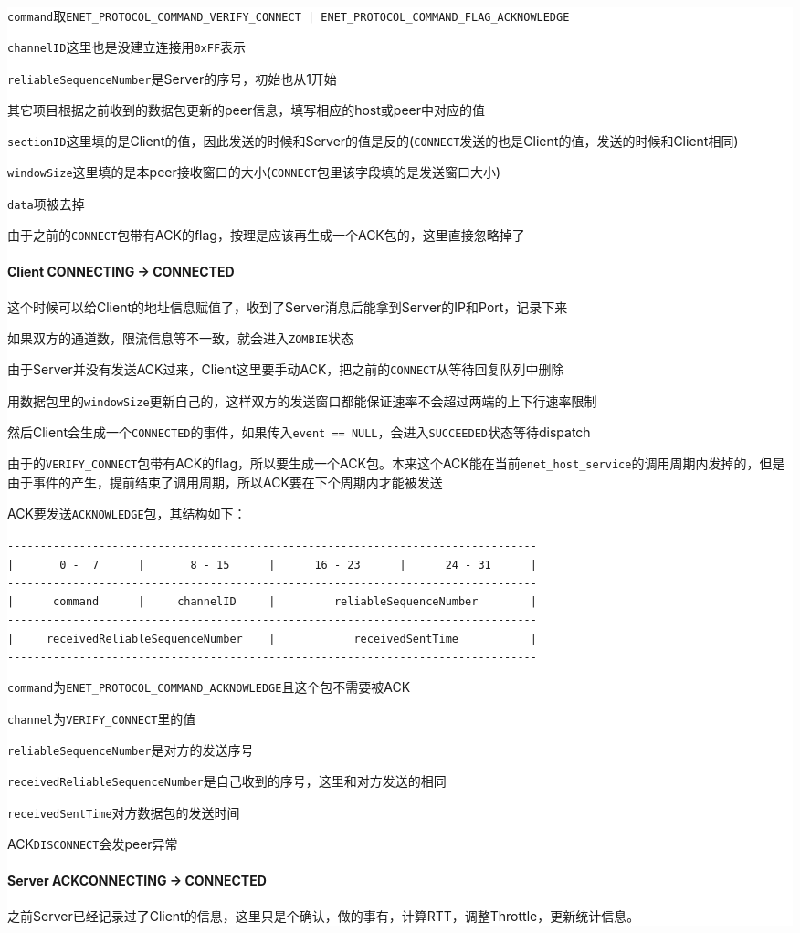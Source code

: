 `command`取`ENET_PROTOCOL_COMMAND_VERIFY_CONNECT | ENET_PROTOCOL_COMMAND_FLAG_ACKNOWLEDGE`

`channelID`这里也是没建立连接用`0xFF`表示

`reliableSequenceNumber`是Server的序号，初始也从1开始

其它项目根据之前收到的数据包更新的peer信息，填写相应的host或peer中对应的值

`sectionID`这里填的是Client的值，因此发送的时候和Server的值是反的(`CONNECT`发送的也是Client的值，发送的时候和Client相同)

`windowSize`这里填的是本peer接收窗口的大小(`CONNECT`包里该字段填的是发送窗口大小)

`data`项被去掉

由于之前的`CONNECT`包带有ACK的flag，按理是应该再生成一个ACK包的，这里直接忽略掉了

#### Client CONNECTING -> CONNECTED

这个时候可以给Client的地址信息赋值了，收到了Server消息后能拿到Server的IP和Port，记录下来

如果双方的通道数，限流信息等不一致，就会进入`ZOMBIE`状态

由于Server并没有发送ACK过来，Client这里要手动ACK，把之前的`CONNECT`从等待回复队列中删除

用数据包里的`windowSize`更新自己的，这样双方的发送窗口都能保证速率不会超过两端的上下行速率限制

然后Client会生成一个`CONNECTED`的事件，如果传入`event == NULL`，会进入`SUCCEEDED`状态等待dispatch

由于的`VERIFY_CONNECT`包带有ACK的flag，所以要生成一个ACK包。本来这个ACK能在当前`enet_host_service`的调用周期内发掉的，但是由于事件的产生，提前结束了调用周期，所以ACK要在下个周期内才能被发送

ACK要发送`ACKNOWLEDGE`包，其结构如下：

    ---------------------------------------------------------------------------------
    |       0 -  7      |       8 - 15      |      16 - 23      |      24 - 31      |
    ---------------------------------------------------------------------------------
    |      command      |     channelID     |         reliableSequenceNumber        |
    ---------------------------------------------------------------------------------
    |     receivedReliableSequenceNumber    |            receivedSentTime           |
    ---------------------------------------------------------------------------------

`command`为`ENET_PROTOCOL_COMMAND_ACKNOWLEDGE`且这个包不需要被ACK

`channel`为`VERIFY_CONNECT`里的值

`reliableSequenceNumber`是对方的发送序号

`receivedReliableSequenceNumber`是自己收到的序号，这里和对方发送的相同

`receivedSentTime`对方数据包的发送时间

ACK`DISCONNECT`会发peer异常

#### Server ACKCONNECTING -> CONNECTED

之前Server已经记录过了Client的信息，这里只是个确认，做的事有，计算RTT，调整Throttle，更新统计信息。
